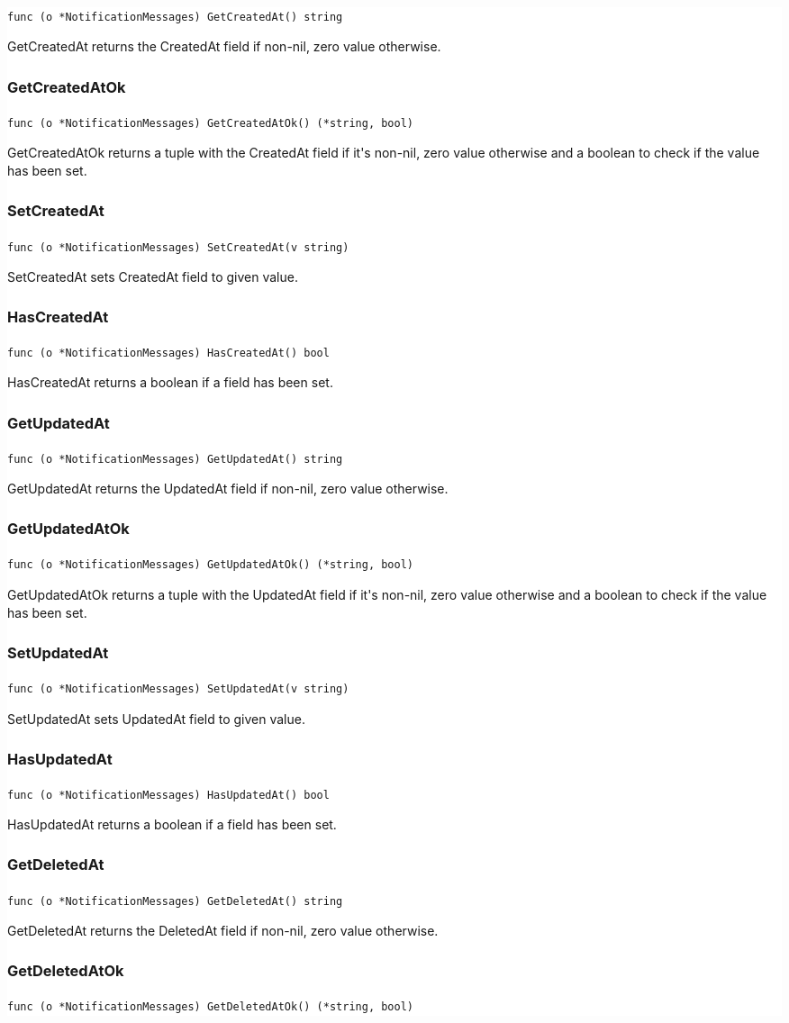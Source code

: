 `func (o *NotificationMessages) GetCreatedAt() string`

GetCreatedAt returns the CreatedAt field if non-nil, zero value otherwise.

### GetCreatedAtOk

`func (o *NotificationMessages) GetCreatedAtOk() (*string, bool)`

GetCreatedAtOk returns a tuple with the CreatedAt field if it's non-nil, zero value otherwise
and a boolean to check if the value has been set.

### SetCreatedAt

`func (o *NotificationMessages) SetCreatedAt(v string)`

SetCreatedAt sets CreatedAt field to given value.

### HasCreatedAt

`func (o *NotificationMessages) HasCreatedAt() bool`

HasCreatedAt returns a boolean if a field has been set.

### GetUpdatedAt

`func (o *NotificationMessages) GetUpdatedAt() string`

GetUpdatedAt returns the UpdatedAt field if non-nil, zero value otherwise.

### GetUpdatedAtOk

`func (o *NotificationMessages) GetUpdatedAtOk() (*string, bool)`

GetUpdatedAtOk returns a tuple with the UpdatedAt field if it's non-nil, zero value otherwise
and a boolean to check if the value has been set.

### SetUpdatedAt

`func (o *NotificationMessages) SetUpdatedAt(v string)`

SetUpdatedAt sets UpdatedAt field to given value.

### HasUpdatedAt

`func (o *NotificationMessages) HasUpdatedAt() bool`

HasUpdatedAt returns a boolean if a field has been set.

### GetDeletedAt

`func (o *NotificationMessages) GetDeletedAt() string`

GetDeletedAt returns the DeletedAt field if non-nil, zero value otherwise.

### GetDeletedAtOk

`func (o *NotificationMessages) GetDeletedAtOk() (*string, bool)`
